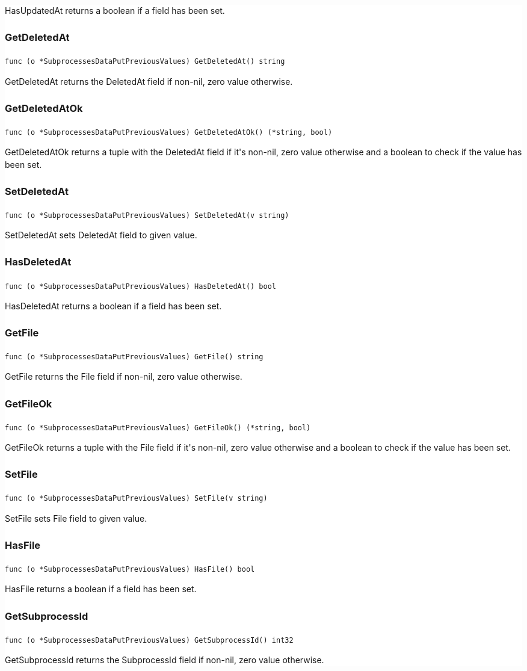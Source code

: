 HasUpdatedAt returns a boolean if a field has been set.

### GetDeletedAt

`func (o *SubprocessesDataPutPreviousValues) GetDeletedAt() string`

GetDeletedAt returns the DeletedAt field if non-nil, zero value otherwise.

### GetDeletedAtOk

`func (o *SubprocessesDataPutPreviousValues) GetDeletedAtOk() (*string, bool)`

GetDeletedAtOk returns a tuple with the DeletedAt field if it's non-nil, zero value otherwise
and a boolean to check if the value has been set.

### SetDeletedAt

`func (o *SubprocessesDataPutPreviousValues) SetDeletedAt(v string)`

SetDeletedAt sets DeletedAt field to given value.

### HasDeletedAt

`func (o *SubprocessesDataPutPreviousValues) HasDeletedAt() bool`

HasDeletedAt returns a boolean if a field has been set.

### GetFile

`func (o *SubprocessesDataPutPreviousValues) GetFile() string`

GetFile returns the File field if non-nil, zero value otherwise.

### GetFileOk

`func (o *SubprocessesDataPutPreviousValues) GetFileOk() (*string, bool)`

GetFileOk returns a tuple with the File field if it's non-nil, zero value otherwise
and a boolean to check if the value has been set.

### SetFile

`func (o *SubprocessesDataPutPreviousValues) SetFile(v string)`

SetFile sets File field to given value.

### HasFile

`func (o *SubprocessesDataPutPreviousValues) HasFile() bool`

HasFile returns a boolean if a field has been set.

### GetSubprocessId

`func (o *SubprocessesDataPutPreviousValues) GetSubprocessId() int32`

GetSubprocessId returns the SubprocessId field if non-nil, zero value otherwise.
